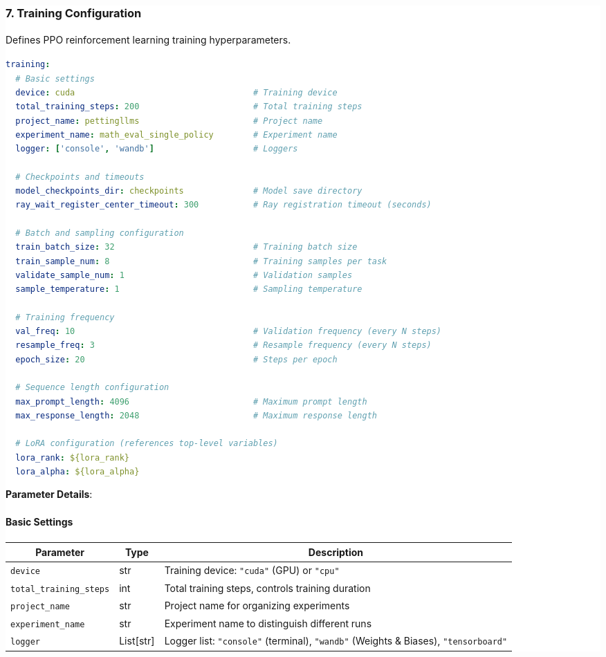 
### **7. Training Configuration**

Defines PPO reinforcement learning training hyperparameters.

```yaml
training:
  # Basic settings
  device: cuda                                    # Training device
  total_training_steps: 200                       # Total training steps
  project_name: pettingllms                       # Project name
  experiment_name: math_eval_single_policy        # Experiment name
  logger: ['console', 'wandb']                    # Loggers
  
  # Checkpoints and timeouts
  model_checkpoints_dir: checkpoints              # Model save directory
  ray_wait_register_center_timeout: 300           # Ray registration timeout (seconds)
  
  # Batch and sampling configuration
  train_batch_size: 32                            # Training batch size
  train_sample_num: 8                             # Training samples per task
  validate_sample_num: 1                          # Validation samples
  sample_temperature: 1                           # Sampling temperature
  
  # Training frequency
  val_freq: 10                                    # Validation frequency (every N steps)
  resample_freq: 3                                # Resample frequency (every N steps)
  epoch_size: 20                                  # Steps per epoch
  
  # Sequence length configuration
  max_prompt_length: 4096                         # Maximum prompt length
  max_response_length: 2048                       # Maximum response length
  
  # LoRA configuration (references top-level variables)
  lora_rank: ${lora_rank}
  lora_alpha: ${lora_alpha}
```

**Parameter Details**:

#### **Basic Settings**

| Parameter | Type | Description |
|-----------|------|-------------|
| `device` | str | Training device: `"cuda"` (GPU) or `"cpu"` |
| `total_training_steps` | int | Total training steps, controls training duration |
| `project_name` | str | Project name for organizing experiments |
| `experiment_name` | str | Experiment name to distinguish different runs |
| `logger` | List[str] | Logger list: `"console"` (terminal), `"wandb"` (Weights & Biases), `"tensorboard"` |

